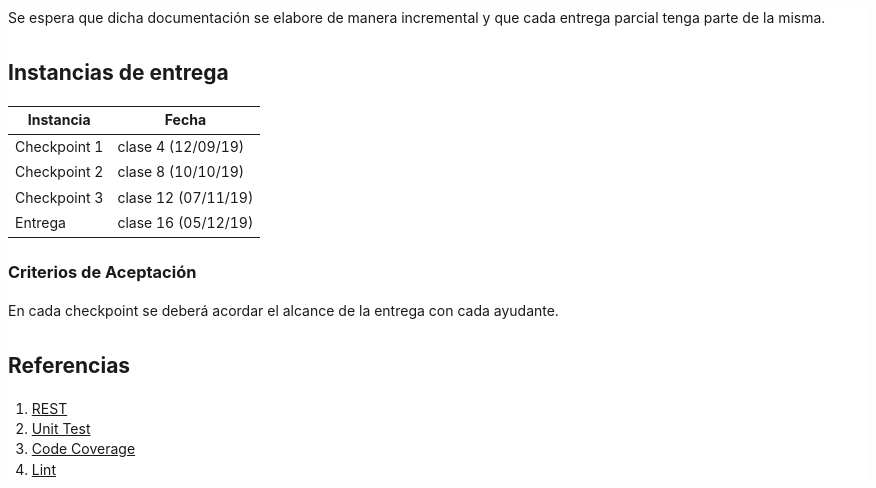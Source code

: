 Se espera que dicha documentación se elabore de manera incremental y que cada entrega parcial tenga parte de la misma.

## Instancias de entrega

| Instancia | Fecha |
| ---------- | ----- |
| Checkpoint 1 | clase 4 (12/09/19) |
| Checkpoint 2 | clase 8 (10/10/19) |
| Checkpoint 3 | clase 12 (07/11/19) |
| Entrega | clase 16 (05/12/19) |

### Criterios de Aceptación

En cada checkpoint se deberá acordar el alcance de la entrega con cada ayudante. 

## Referencias

1. [REST](http://en.wikipedia.org/wiki/Representational_state_transfer)
2. [Unit Test](http://en.wikipedia.org/wiki/Unit_testing)
3. [Code Coverage](http://en.wikipedia.org/wiki/Code_coverage)
4. [Lint](https://es.wikipedia.org/wiki/Lint)
